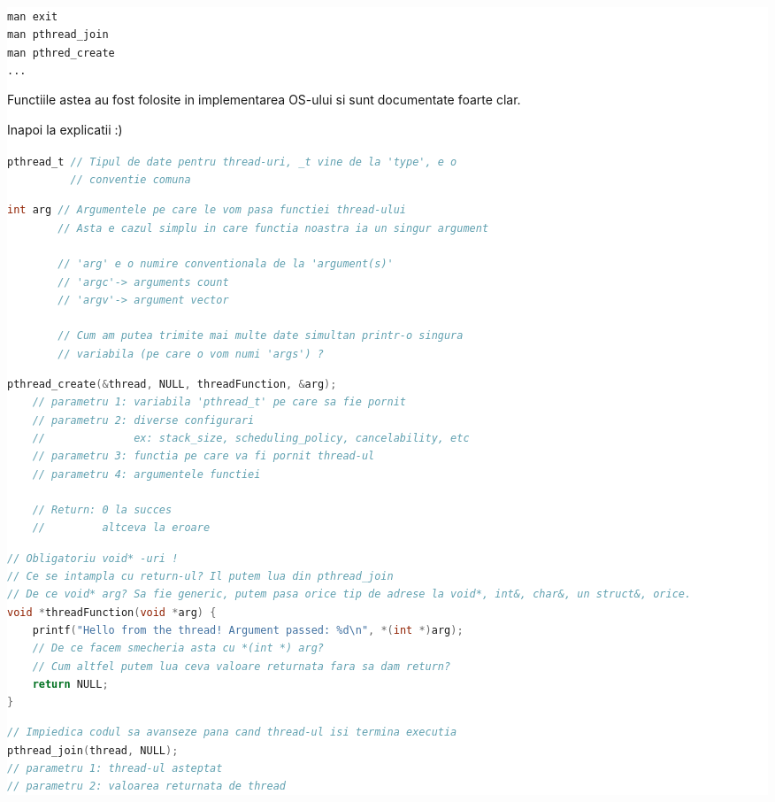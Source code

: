 ```
man exit
man pthread_join
man pthred_create
...
```

Functiile astea au fost folosite in implementarea OS-ului si sunt documentate foarte clar.

Inapoi la explicatii :)

```c
pthread_t // Tipul de date pentru thread-uri, _t vine de la 'type', e o
          // conventie comuna
```

```c
int arg // Argumentele pe care le vom pasa functiei thread-ului
        // Asta e cazul simplu in care functia noastra ia un singur argument

        // 'arg' e o numire conventionala de la 'argument(s)'
        // 'argc'-> arguments count
        // 'argv'-> argument vector

        // Cum am putea trimite mai multe date simultan printr-o singura
        // variabila (pe care o vom numi 'args') ?
```

```c
pthread_create(&thread, NULL, threadFunction, &arg);
    // parametru 1: variabila 'pthread_t' pe care sa fie pornit
    // parametru 2: diverse configurari
    //              ex: stack_size, scheduling_policy, cancelability, etc
    // parametru 3: functia pe care va fi pornit thread-ul
    // parametru 4: argumentele functiei

    // Return: 0 la succes
    //         altceva la eroare
```

```c
// Obligatoriu void* -uri !
// Ce se intampla cu return-ul? Il putem lua din pthread_join
// De ce void* arg? Sa fie generic, putem pasa orice tip de adrese la void*, int&, char&, un struct&, orice.  
void *threadFunction(void *arg) {
    printf("Hello from the thread! Argument passed: %d\n", *(int *)arg);
    // De ce facem smecheria asta cu *(int *) arg?
    // Cum altfel putem lua ceva valoare returnata fara sa dam return?
    return NULL;
}
```

```c
// Impiedica codul sa avanseze pana cand thread-ul isi termina executia
pthread_join(thread, NULL);
// parametru 1: thread-ul asteptat
// parametru 2: valoarea returnata de thread
```
